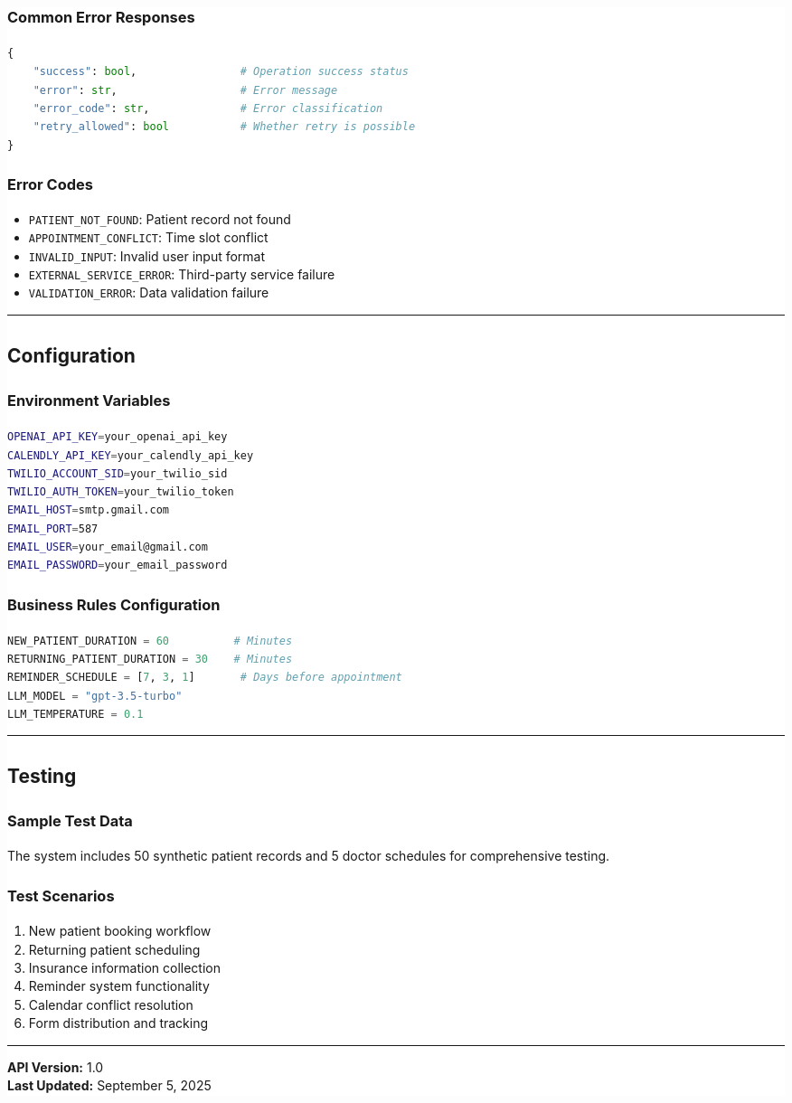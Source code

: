 ### Common Error Responses
```python
{
    "success": bool,                # Operation success status
    "error": str,                   # Error message
    "error_code": str,              # Error classification
    "retry_allowed": bool           # Whether retry is possible
}
```

### Error Codes
- `PATIENT_NOT_FOUND`: Patient record not found
- `APPOINTMENT_CONFLICT`: Time slot conflict
- `INVALID_INPUT`: Invalid user input format
- `EXTERNAL_SERVICE_ERROR`: Third-party service failure
- `VALIDATION_ERROR`: Data validation failure

---

## Configuration

### Environment Variables
```bash
OPENAI_API_KEY=your_openai_api_key
CALENDLY_API_KEY=your_calendly_api_key
TWILIO_ACCOUNT_SID=your_twilio_sid
TWILIO_AUTH_TOKEN=your_twilio_token
EMAIL_HOST=smtp.gmail.com
EMAIL_PORT=587
EMAIL_USER=your_email@gmail.com
EMAIL_PASSWORD=your_email_password
```

### Business Rules Configuration
```python
NEW_PATIENT_DURATION = 60          # Minutes
RETURNING_PATIENT_DURATION = 30    # Minutes
REMINDER_SCHEDULE = [7, 3, 1]       # Days before appointment
LLM_MODEL = "gpt-3.5-turbo"
LLM_TEMPERATURE = 0.1
```

---

## Testing

### Sample Test Data
The system includes 50 synthetic patient records and 5 doctor schedules for comprehensive testing.

### Test Scenarios
1. New patient booking workflow
2. Returning patient scheduling
3. Insurance information collection
4. Reminder system functionality
5. Calendar conflict resolution
6. Form distribution and tracking

---

**API Version:** 1.0  
**Last Updated:** September 5, 2025
